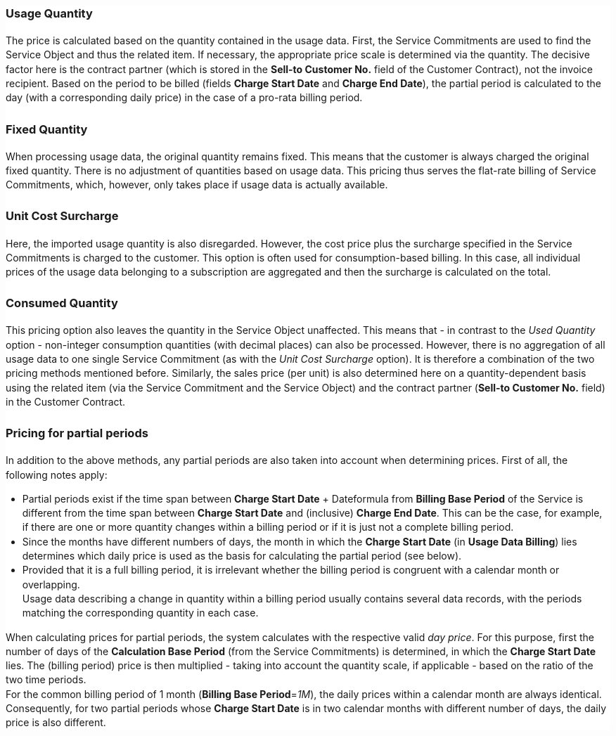
### Usage Quantity
The price is calculated based on the quantity contained in the usage data. First, the Service Commitments are used to find the Service Object and thus the related item. If necessary, the appropriate price scale is determined via the quantity. The decisive factor here is the contract partner (which is stored in the **Sell-to Customer No.** field of the Customer Contract), not the invoice recipient. Based on the period to be billed (fields **Charge Start Date** and **Charge End Date**), the partial period is calculated to the day (with a corresponding daily price) in the case of a pro-rata billing period.


### Fixed Quantity
When processing usage data, the original quantity remains fixed. This means that the customer is always charged the original fixed quantity. There is no adjustment of quantities based on usage data. This pricing thus serves the flat-rate billing of Service Commitments, which, however, only takes place if usage data is actually available.


### Unit Cost Surcharge
Here, the imported usage quantity is also disregarded. However, the cost price plus the surcharge specified in the Service Commitments is charged to the customer. This option is often used for consumption-based billing. In this case, all individual prices of the usage data belonging to a subscription are aggregated and then the surcharge is calculated on the total.


### Consumed Quantity
This pricing option also leaves the quantity in the Service Object unaffected. This means that - in contrast to the *Used Quantity* option - non-integer consumption quantities (with decimal places) can also be processed. However, there is no aggregation of all usage data to one single Service Commitment (as with the *Unit Cost Surcharge* option). It is therefore a combination of the two pricing methods mentioned before. Similarly, the sales price (per unit) is also determined here on a quantity-dependent basis using the related item (via the Service Commitment and the Service Object) and the contract partner (**Sell-to Customer No.** field) in the Customer Contract.


### Pricing for partial periods
In addition to the above methods, any partial periods are also taken into account when determining prices. First of all, the following notes apply:
* Partial periods exist if the time span between **Charge Start Date** + Dateformula from **Billing Base Period** of the Service is different from the time span between **Charge Start Date** and (inclusive) **Charge End Date**. This can be the case, for example, if there are one or more quantity changes within a billing period or if it is just not a complete billing period.
* Since the months have different numbers of days, the month in which the **Charge Start Date** (in **Usage Data Billing**) lies determines which daily price is used as the basis for calculating the partial period (see below).
* Provided that it is a full billing period, it is irrelevant whether the billing period is congruent with a calendar month or overlapping. <br/>
Usage data describing a change in quantity within a billing period usually contains several data records, with the periods matching the corresponding quantity in each case.

When calculating prices for partial periods, the system calculates with the respective valid *day price*. For this purpose, first the number of days of the **Calculation Base Period** (from the Service Commitments) is determined, in which the **Charge Start Date** lies. The (billing period) price is then multiplied - taking into account the quantity scale, if applicable - based on the ratio of the two time periods. <br/>
For the common billing period of 1 month (**Billing Base Period**=*1M*), the daily prices within a calendar month are always identical. Consequently, for two partial periods whose **Charge Start Date** is in two calendar months with different number of days, the daily price is also different.
